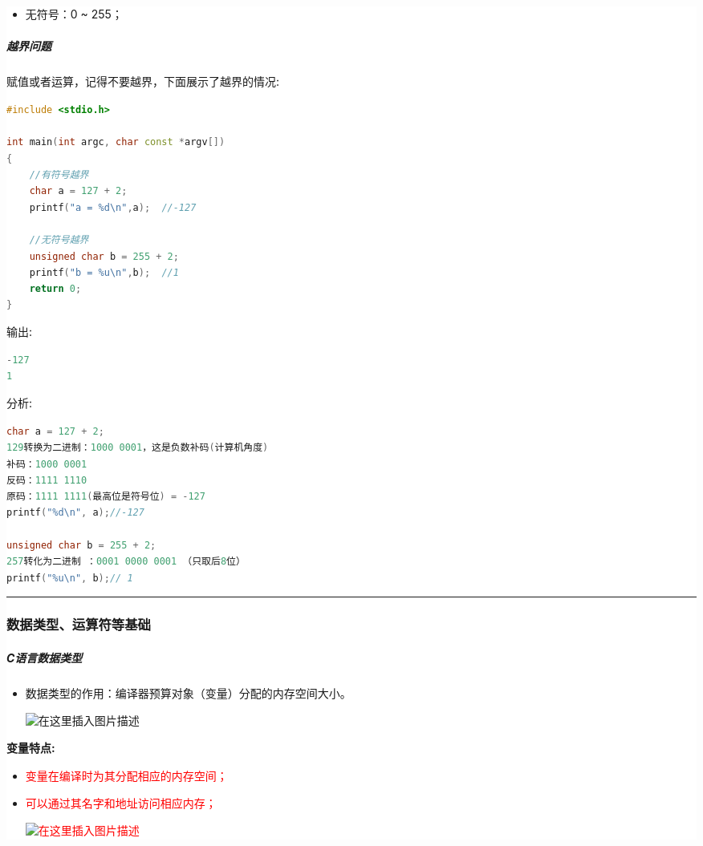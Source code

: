 * 无符号：0 ~ 255；
##### 越界问题
赋值或者运算，记得不要越界，下面展示了越界的情况: 
```cpp
#include <stdio.h>

int main(int argc, char const *argv[])
{
    //有符号越界
    char a = 127 + 2;
    printf("a = %d\n",a);  //-127

    //无符号越界
    unsigned char b = 255 + 2;
    printf("b = %u\n",b);  //1
    return 0;
}
```
输出: 
```cpp
-127
1
```
分析: 
```cpp
char a = 127 + 2;
129转换为二进制：1000 0001，这是负数补码(计算机角度)
补码：1000 0001 
反码：1111 1110
原码：1111 1111(最高位是符号位) = -127
printf("%d\n", a);//-127

unsigned char b = 255 + 2; 
257转化为二进制 ：0001 0000 0001 （只取后8位）
printf("%u\n", b);// 1
```
***
### 数据类型、运算符等基础
##### C语言数据类型
* 数据类型的作用：编译器预算对象（变量）分配的内存空间大小。

  

  ![在这里插入图片描述](images/c6.png) 



**变量特点:**
* <font color = red>变量在编译时为其分配相应的内存空间；</font>

* <font color = red>可以通过其名字和地址访问相应内存；

  

  ![在这里插入图片描述](images/c7.png)
